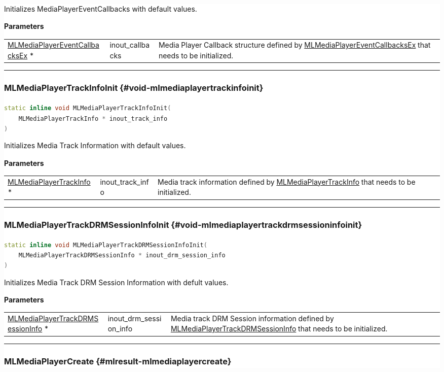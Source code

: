 Initializes MediaPlayerEventCallbacks with default values. 

**Parameters**

|  |   |   |
|--|--|--|
| [MLMediaPlayerEventCallbacksEx](/versioned_docs/version-31-Aug-2023/api-ref/api/Modules/group___media_player/struct_m_l_media_player_event_callbacks_ex.md) * |inout_callbacks|Media Player Callback structure defined by [MLMediaPlayerEventCallbacksEx](/versioned_docs/version-31-Aug-2023/api-ref/api/Modules/group___media_player/struct_m_l_media_player_event_callbacks_ex.md) that needs to be initialized. |




-----------

### MLMediaPlayerTrackInfoInit {#void-mlmediaplayertrackinfoinit}

```cpp
static inline void MLMediaPlayerTrackInfoInit(
    MLMediaPlayerTrackInfo * inout_track_info
)
```

Initializes Media Track Information with default values. 

**Parameters**

|  |   |   |
|--|--|--|
| [MLMediaPlayerTrackInfo](/versioned_docs/version-31-Aug-2023/api-ref/api/Modules/group___media_player/struct_m_l_media_player_track_info.md) * |inout_track_info|Media track information defined by [MLMediaPlayerTrackInfo](/versioned_docs/version-31-Aug-2023/api-ref/api/Modules/group___media_player/struct_m_l_media_player_track_info.md) that needs to be initialized. |




-----------

### MLMediaPlayerTrackDRMSessionInfoInit {#void-mlmediaplayertrackdrmsessioninfoinit}

```cpp
static inline void MLMediaPlayerTrackDRMSessionInfoInit(
    MLMediaPlayerTrackDRMSessionInfo * inout_drm_session_info
)
```

Initializes Media Track DRM Session Information with defult values. 

**Parameters**

|  |   |   |
|--|--|--|
| [MLMediaPlayerTrackDRMSessionInfo](/versioned_docs/version-31-Aug-2023/api-ref/api/Modules/group___media_player/struct_m_l_media_player_track_d_r_m_session_info.md) * |inout_drm_session_info|Media track DRM Session information defined by [MLMediaPlayerTrackDRMSessionInfo](/versioned_docs/version-31-Aug-2023/api-ref/api/Modules/group___media_player/struct_m_l_media_player_track_d_r_m_session_info.md) that needs to be initialized. |




-----------

### MLMediaPlayerCreate {#mlresult-mlmediaplayercreate}
